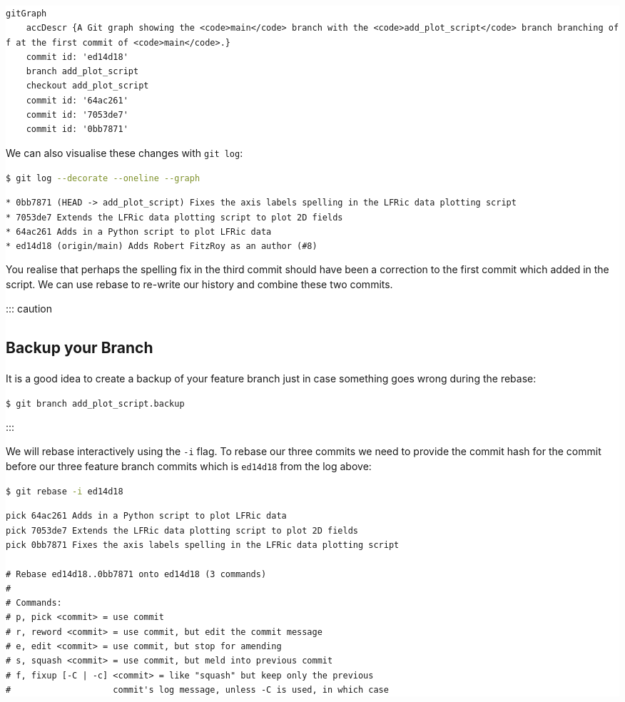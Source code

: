 ```mermaid
gitGraph
    accDescr {A Git graph showing the <code>main</code> branch with the <code>add_plot_script</code> branch branching off at the first commit of <code>main</code>.}
    commit id: 'ed14d18'
    branch add_plot_script
    checkout add_plot_script
    commit id: '64ac261'
    commit id: '7053de7'
    commit id: '0bb7871'
```

We can also visualise these changes with `git log`:

```bash
$ git log --decorate --oneline --graph
```

```output
* 0bb7871 (HEAD -> add_plot_script) Fixes the axis labels spelling in the LFRic data plotting script
* 7053de7 Extends the LFRic data plotting script to plot 2D fields
* 64ac261 Adds in a Python script to plot LFRic data
* ed14d18 (origin/main) Adds Robert FitzRoy as an author (#8)
```

You realise that perhaps the spelling fix in the
third commit should have been a correction
to the first commit which added in the script.
We can use rebase to re-write our history and
combine these two commits.

::: caution

## Backup your Branch

It is a good idea to create a backup of your
feature branch just in case something
goes wrong during the rebase:

```bash
$ git branch add_plot_script.backup
```

:::

We will rebase interactively using the `-i` flag.
To rebase our three commits we need to provide
the commit hash for the commit before our
three feature branch commits which is `ed14d18`
from the log above:

```bash
$ git rebase -i ed14d18
```

```output
pick 64ac261 Adds in a Python script to plot LFRic data
pick 7053de7 Extends the LFRic data plotting script to plot 2D fields
pick 0bb7871 Fixes the axis labels spelling in the LFRic data plotting script

# Rebase ed14d18..0bb7871 onto ed14d18 (3 commands)
#
# Commands:
# p, pick <commit> = use commit
# r, reword <commit> = use commit, but edit the commit message
# e, edit <commit> = use commit, but stop for amending
# s, squash <commit> = use commit, but meld into previous commit
# f, fixup [-C | -c] <commit> = like "squash" but keep only the previous
#                    commit's log message, unless -C is used, in which case
```